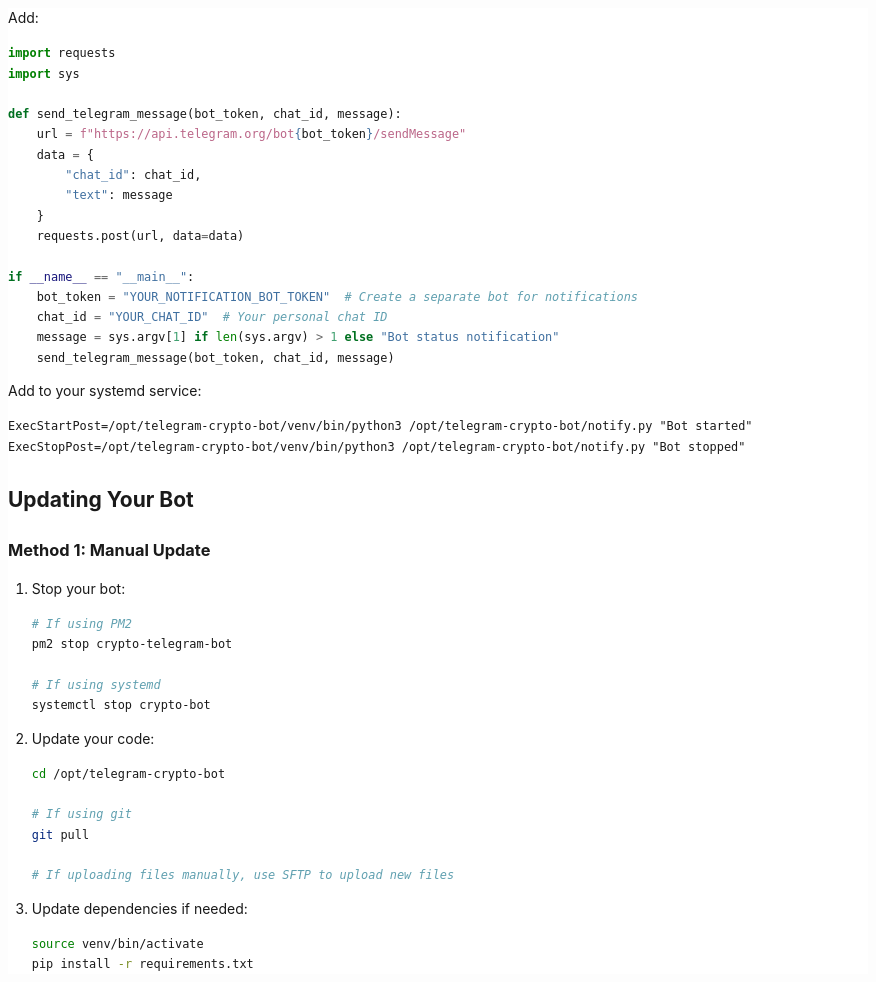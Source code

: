    Add:
   ```python
   import requests
   import sys
   
   def send_telegram_message(bot_token, chat_id, message):
       url = f"https://api.telegram.org/bot{bot_token}/sendMessage"
       data = {
           "chat_id": chat_id,
           "text": message
       }
       requests.post(url, data=data)
   
   if __name__ == "__main__":
       bot_token = "YOUR_NOTIFICATION_BOT_TOKEN"  # Create a separate bot for notifications
       chat_id = "YOUR_CHAT_ID"  # Your personal chat ID
       message = sys.argv[1] if len(sys.argv) > 1 else "Bot status notification"
       send_telegram_message(bot_token, chat_id, message)
   ```
   
   Add to your systemd service:
   ```
   ExecStartPost=/opt/telegram-crypto-bot/venv/bin/python3 /opt/telegram-crypto-bot/notify.py "Bot started"
   ExecStopPost=/opt/telegram-crypto-bot/venv/bin/python3 /opt/telegram-crypto-bot/notify.py "Bot stopped"
   ```

## Updating Your Bot

### Method 1: Manual Update

1. Stop your bot:
   ```bash
   # If using PM2
   pm2 stop crypto-telegram-bot
   
   # If using systemd
   systemctl stop crypto-bot
   ```

2. Update your code:
   ```bash
   cd /opt/telegram-crypto-bot
   
   # If using git
   git pull
   
   # If uploading files manually, use SFTP to upload new files
   ```

3. Update dependencies if needed:
   ```bash
   source venv/bin/activate
   pip install -r requirements.txt
   ```
